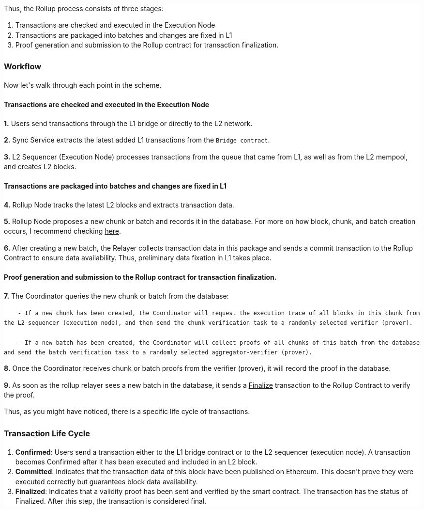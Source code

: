 Thus, the Rollup process consists of three stages:

1) Transactions are checked and executed in the Execution Node
2) Transactions are packaged into batches and changes are fixed in L1
3) Proof generation and submission to the Rollup contract for transaction finalization.

### Workflow

Now let's walk through each point in the scheme.

#### Transactions are checked and executed in the Execution Node

**1.** Users send transactions through the L1 bridge or directly to the L2 network.

**2.** Sync Service extracts the latest added L1 transactions from the `Bridge contract`.

**3.** L2 Sequencer (Execution Node) processes transactions from the queue that came from L1, as well as from the L2 mempool, and creates L2 blocks.

#### Transactions are packaged into batches and changes are fixed in L1

**4.** Rollup Node tracks the latest L2 blocks and extracts transaction data.

**5.** Rollup Node proposes a new chunk or batch and records it in the database. For more on how block, chunk, and batch creation occurs, I recommend checking [here](#transaction-batch-processing).

**6.** After creating a new batch, the Relayer collects transaction data in this package and sends a commit transaction to the Rollup Contract to ensure data availability. Thus, preliminary data fixation in L1 takes place.

#### Proof generation and submission to the Rollup contract for transaction finalization.

**7.** The Coordinator queries the new chunk or batch from the database:

        - If a new chunk has been created, the Coordinator will request the execution trace of all blocks in this chunk from the L2 sequencer (execution node), and then send the chunk verification task to a randomly selected verifier (prover).

        - If a new batch has been created, the Coordinator will collect proofs of all chunks of this batch from the database and send the batch verification task to a randomly selected aggregator-verifier (prover).

**8.** Once the Coordinator receives chunk or batch proofs from the verifier (prover), it will record the proof in the database.

**9.** As soon as the rollup relayer sees a new batch in the database, it sends a [Finalize](#transaction-life-cycle) transaction to the Rollup Contract to verify the proof.

Thus, as you might have noticed, there is a specific life cycle of transactions.

### Transaction Life Cycle

1. **Confirmed**: Users send a transaction either to the L1 bridge contract or to the L2 sequencer (execution node).
A transaction becomes Confirmed after it has been executed and included in an L2 block.
2. **Committed**: Indicates that the transaction data of this block have been published on Ethereum.
This doesn't prove they were executed correctly but guarantees block data availability.
3. **Finalized**: Indicates that a validity proof has been sent and verified by the smart contract. The transaction has the status of Finalized.
After this step, the transaction is considered final.
